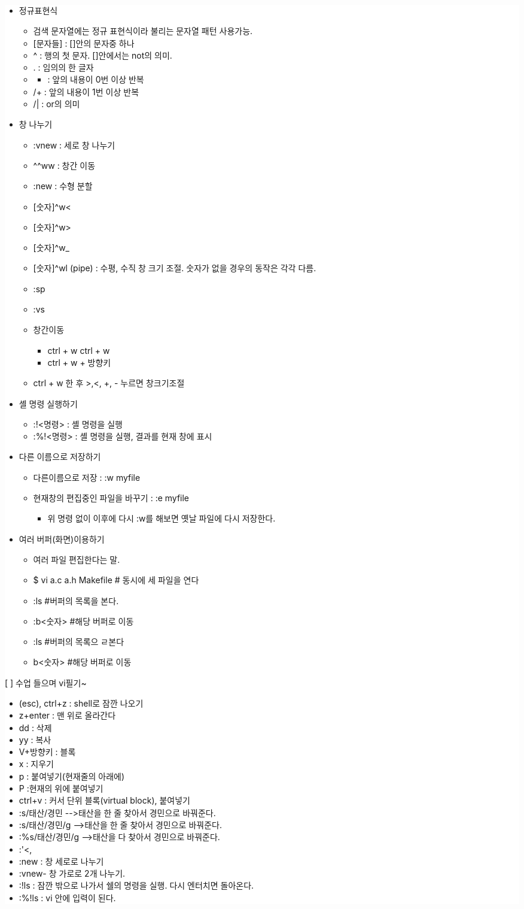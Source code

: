 - 정규표현식

    - 검색 문자열에는 정규 표현식이라 불리는 문자열 패턴 사용가능.
    - [문자들] : []안의 문자중 하나
    - ^ : 행의 첫 문자. []안에서는 not의 의미.
    - . : 임의의 한 글자
    - * : 앞의 내용이 0번 이상 반복
    - /+ : 앞의 내용이 1번 이상 반복
    - /| : or의 의미

- 창 나누기
    - :vnew    : 세로 창 나누기
    - ^^ww     : 창간 이동
    - :new      : 수형 분할
    - [숫자]^w<
    - [숫자]^w>
    - [숫자]^w_
    - [숫자]^wl (pipe)    : 수평, 수직 창 크기 조절. 숫자가 없을 경우의 동작은 각각 다름.
    - :sp
    - :vs

    - 창간이동
        - ctrl + w ctrl + w
        - ctrl + w + 방향키
    - ctrl + w 한 후 >,<, +, - 누르면 창크기조절

- 셸 명령 실행하기
    - :!<명령> : 셸 명령을 실행
    - :%!<명령> : 셸 명령을 실행, 결과를 현재 창에 표시

- 다른 이름으로 저장하기

    - 다른이름으로 저장 :    :w myfile

    - 현재창의 편집중인 파일을 바꾸기 :     :e myfile

        - 위 명령 없이 이후에 다시 :w를 해보면 옛날 파일에 다시 저장한다.

- 여러 버퍼(화면)이용하기

    - 여러 파일 편집한다는 말.

    - $ vi a.c a.h Makefile   # 동시에 세 파일을 연다
    - :ls  #버퍼의 목록을 본다.
    - :b<숫자>    #해당 버퍼로 이동
    - :ls #버퍼의 목록으 ㄹ본다
    - b<숫자> #해당 버퍼로 이동

[ ] 수업 들으며 vi필기~

- (esc), ctrl+z : shell로 잠깐 나오기
- z+enter : 맨 위로 올라간다
- dd : 삭제
- yy : 복사
- V+방향키 : 블록
- x : 지우기
- p : 붙여넣기(현재줄의 아래에)
- P :현재의 위에 붙여넣기
- ctrl+v : 커서 단위 블록(virtual block), 붙여넣기
- :s/태산/경민 -->태산을 한 줄 찾아서 경민으로 바꿔준다.
- :s/태산/경민/g  -->태산을 한 줄 찾아서 경민으로 바꿔준다.
- :%s/태산/경민/g -->태산을 다 찾아서 경민으로 바꿔준다.
- :'<,
- :new : 창 세로로 나누기
- :vnew- 창 가로로 2개 나누기.
- :!ls : 잠깐 밖으로 나가서 쉘의 명령을 실행. 다시 엔터치면 돌아온다.
- :%!ls : vi 안에 입력이 된다.
